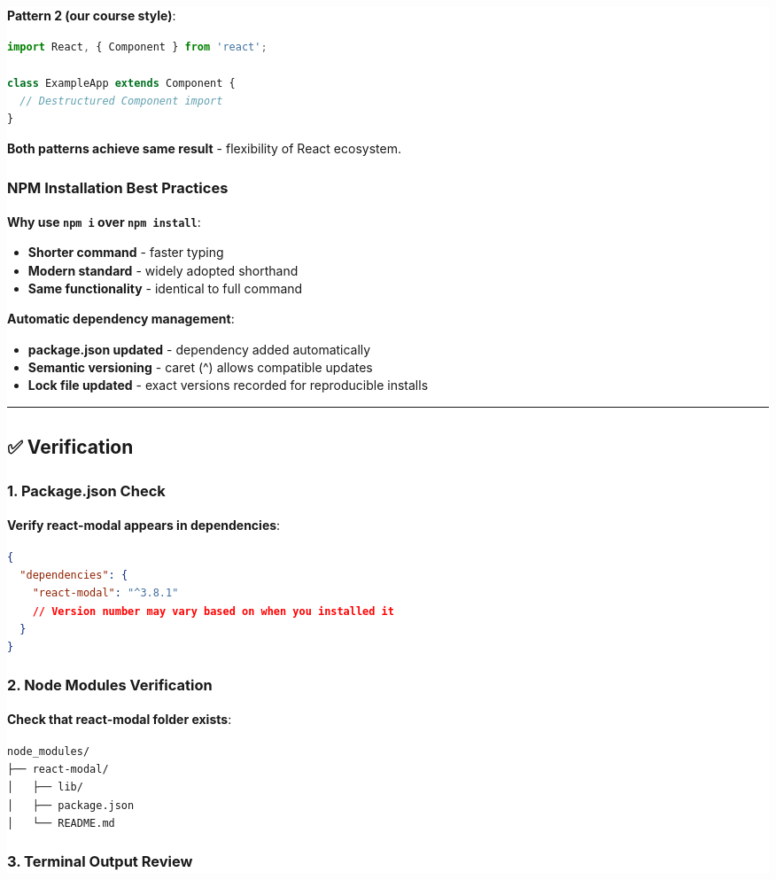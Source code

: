 **Pattern 2 (our course style)**:

```javascript
import React, { Component } from 'react';

class ExampleApp extends Component {
  // Destructured Component import
}
```

**Both patterns achieve same result** - flexibility of React ecosystem.

### NPM Installation Best Practices

**Why use `npm i` over `npm install`**:

- **Shorter command** - faster typing
- **Modern standard** - widely adopted shorthand
- **Same functionality** - identical to full command

**Automatic dependency management**:

- **package.json updated** - dependency added automatically
- **Semantic versioning** - caret (^) allows compatible updates
- **Lock file updated** - exact versions recorded for reproducible installs

---

## ✅ Verification

### 1. Package.json Check

**Verify react-modal appears in dependencies**:

```json
{
  "dependencies": {
    "react-modal": "^3.8.1"
    // Version number may vary based on when you installed it
  }
}
```

### 2. Node Modules Verification

**Check that react-modal folder exists**:

```
node_modules/
├── react-modal/
│   ├── lib/
│   ├── package.json
│   └── README.md
```

### 3. Terminal Output Review
